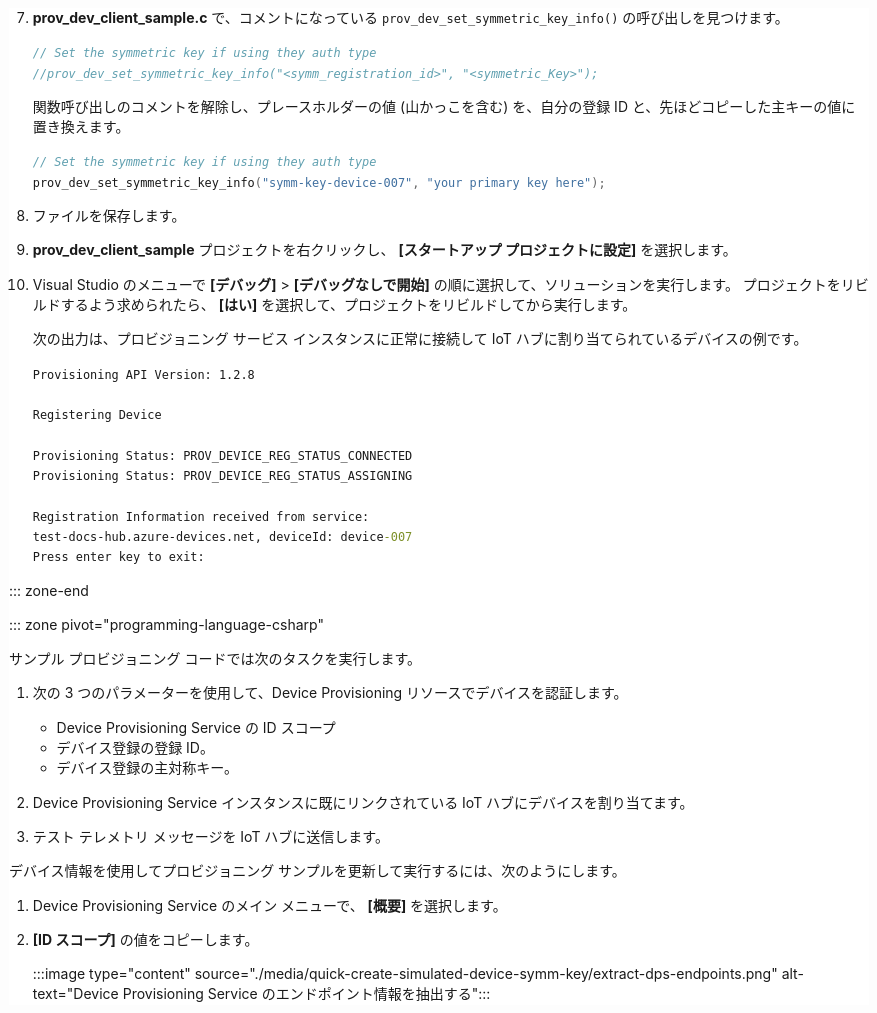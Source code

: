7. **prov\_dev\_client\_sample.c** で、コメントになっている `prov_dev_set_symmetric_key_info()` の呼び出しを見つけます。

    ```c
    // Set the symmetric key if using they auth type
    //prov_dev_set_symmetric_key_info("<symm_registration_id>", "<symmetric_Key>");
    ```

    関数呼び出しのコメントを解除し、プレースホルダーの値 (山かっこを含む) を、自分の登録 ID と、先ほどコピーした主キーの値に置き換えます。

    ```c
    // Set the symmetric key if using they auth type
    prov_dev_set_symmetric_key_info("symm-key-device-007", "your primary key here");
    ```

8. ファイルを保存します。

9. **prov\_dev\_client\_sample** プロジェクトを右クリックし、 **[スタートアップ プロジェクトに設定]** を選択します。

10. Visual Studio のメニューで **[デバッグ]** > **[デバッグなしで開始]** の順に選択して、ソリューションを実行します。 プロジェクトをリビルドするよう求められたら、 **[はい]** を選択して、プロジェクトをリビルドしてから実行します。

    次の出力は、プロビジョニング サービス インスタンスに正常に接続して IoT ハブに割り当てられているデバイスの例です。

    ```cmd
    Provisioning API Version: 1.2.8

    Registering Device

    Provisioning Status: PROV_DEVICE_REG_STATUS_CONNECTED
    Provisioning Status: PROV_DEVICE_REG_STATUS_ASSIGNING

    Registration Information received from service: 
    test-docs-hub.azure-devices.net, deviceId: device-007    
    Press enter key to exit:
    ```

::: zone-end

::: zone pivot="programming-language-csharp"

サンプル プロビジョニング コードでは次のタスクを実行します。

1. 次の 3 つのパラメーターを使用して、Device Provisioning リソースでデバイスを認証します。

    * Device Provisioning Service の ID スコープ
    * デバイス登録の登録 ID。
    * デバイス登録の主対称キー。

2. Device Provisioning Service インスタンスに既にリンクされている IoT ハブにデバイスを割り当てます。

3. テスト テレメトリ メッセージを IoT ハブに送信します。

デバイス情報を使用してプロビジョニング サンプルを更新して実行するには、次のようにします。

1. Device Provisioning Service のメイン メニューで、 **[概要]** を選択します。

2. **[ID スコープ]** の値をコピーします。

    :::image type="content" source="./media/quick-create-simulated-device-symm-key/extract-dps-endpoints.png" alt-text="Device Provisioning Service のエンドポイント情報を抽出する":::
